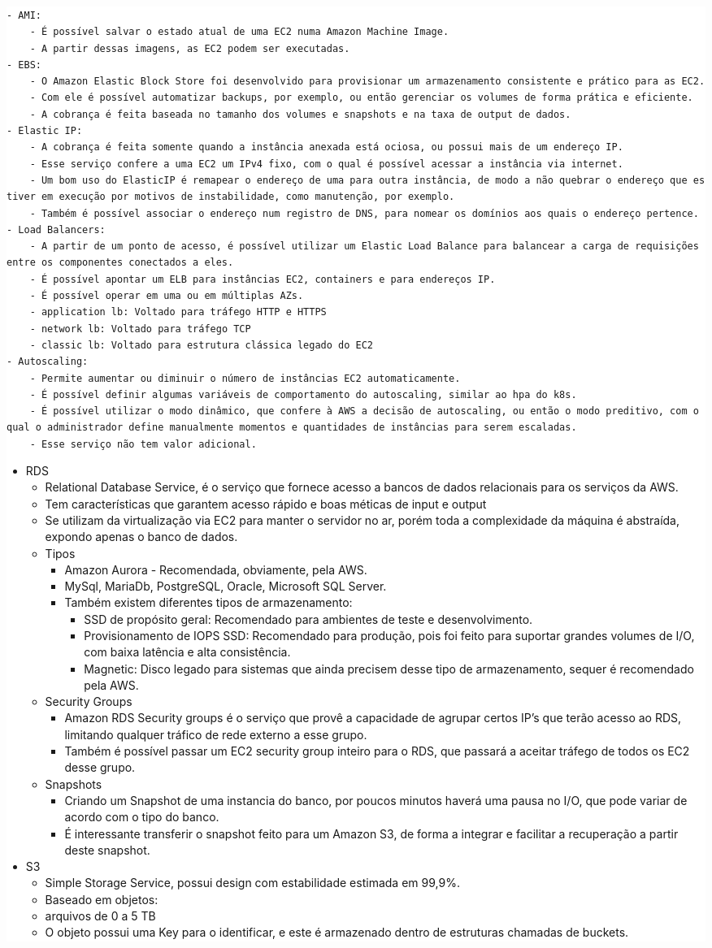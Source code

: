     - AMI:
        - É possível salvar o estado atual de uma EC2 numa Amazon Machine Image.
        - A partir dessas imagens, as EC2 podem ser executadas.
    - EBS:
        - O Amazon Elastic Block Store foi desenvolvido para provisionar um armazenamento consistente e prático para as EC2.
        - Com ele é possível automatizar backups, por exemplo, ou então gerenciar os volumes de forma prática e eficiente.
        - A cobrança é feita baseada no tamanho dos volumes e snapshots e na taxa de output de dados.
    - Elastic IP:
        - A cobrança é feita somente quando a instância anexada está ociosa, ou possui mais de um endereço IP.
        - Esse serviço confere a uma EC2 um IPv4 fixo, com o qual é possível acessar a instância via internet.
        - Um bom uso do ElasticIP é remapear o endereço de uma para outra instância, de modo a não quebrar o endereço que estiver em execução por motivos de instabilidade, como manutenção, por exemplo.
        - Também é possível associar o endereço num registro de DNS, para nomear os domínios aos quais o endereço pertence.
    - Load Balancers:
        - A partir de um ponto de acesso, é possível utilizar um Elastic Load Balance para balancear a carga de requisições entre os componentes conectados a eles.
        - É possível apontar um ELB para instâncias EC2, containers e para endereços IP.
        - É possível operar em uma ou em múltiplas AZs.
        - application lb: Voltado para tráfego HTTP e HTTPS
        - network lb: Voltado para tráfego TCP
        - classic lb: Voltado para estrutura clássica legado do EC2
    - Autoscaling:
        - Permite aumentar ou diminuir o número de instâncias EC2 automaticamente.
        - É possível definir algumas variáveis de comportamento do autoscaling, similar ao hpa do k8s.
        - É possível utilizar o modo dinâmico, que confere à AWS a decisão de autoscaling, ou então o modo preditivo, com o qual o administrador define manualmente momentos e quantidades de instâncias para serem escaladas.
        - Esse serviço não tem valor adicional.
- RDS
    - Relational Database Service, é o serviço que fornece acesso a bancos de dados relacionais para os serviços da AWS.
    - Tem características que garantem acesso rápido e boas méticas de input e output
    - Se utilizam da virtualização via EC2 para manter o servidor no ar,  porém toda a complexidade da máquina é abstraída, expondo apenas o banco de dados.
    - Tipos
        - Amazon Aurora - Recomendada, obviamente, pela AWS.
        - MySql, MariaDb, PostgreSQL, Oracle, Microsoft SQL Server.
        - Também existem diferentes tipos de armazenamento:
            - SSD de propósito geral: Recomendado para ambientes de teste e desenvolvimento.
            - Provisionamento de IOPS SSD: Recomendado para produção, pois foi feito para suportar grandes volumes de I/O, com baixa latência e alta consistência.
            - Magnetic: Disco legado para sistemas que ainda precisem desse tipo de armazenamento, sequer é recomendado pela AWS.
    - Security Groups
        - Amazon RDS Security groups é o serviço que provê a capacidade de agrupar certos IP’s que terão acesso ao RDS, limitando qualquer tráfico de rede externo a esse grupo.
        - Também é possível passar um EC2 security group inteiro para o RDS, que passará a aceitar tráfego de todos os EC2 desse grupo.
    - Snapshots
        - Criando um Snapshot de uma instancia do banco, por poucos minutos haverá uma pausa no I/O, que pode variar de acordo com o tipo do banco.
        - É interessante transferir o snapshot feito para um Amazon S3, de forma a integrar e facilitar a recuperação a partir deste snapshot.
- S3
    - Simple Storage Service, possui design com estabilidade estimada em 99,9%.
    - Baseado em objetos:
    - arquivos de 0 a 5 TB
    - O objeto possui uma Key para o identificar, e este é armazenado dentro de estruturas chamadas de buckets.